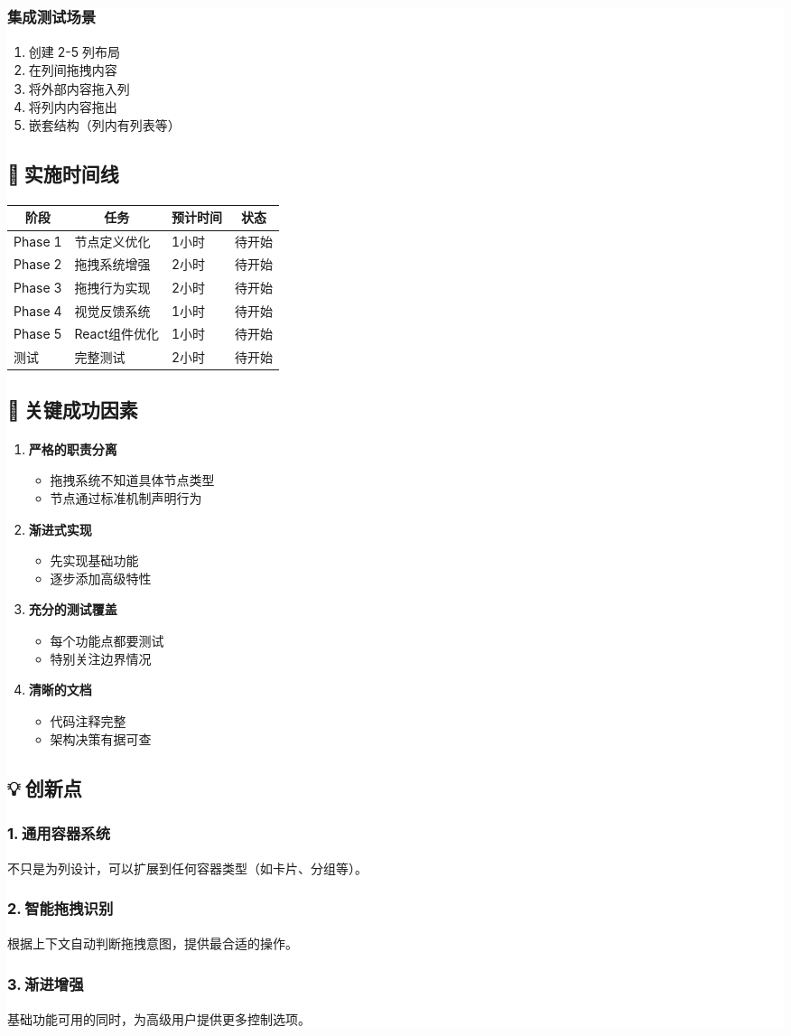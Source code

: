 ### 集成测试场景
1. 创建 2-5 列布局
2. 在列间拖拽内容
3. 将外部内容拖入列
4. 将列内内容拖出
5. 嵌套结构（列内有列表等）

## 📅 实施时间线

| 阶段 | 任务 | 预计时间 | 状态 |
|------|-----|---------|------|
| Phase 1 | 节点定义优化 | 1小时 | 待开始 |
| Phase 2 | 拖拽系统增强 | 2小时 | 待开始 |
| Phase 3 | 拖拽行为实现 | 2小时 | 待开始 |
| Phase 4 | 视觉反馈系统 | 1小时 | 待开始 |
| Phase 5 | React组件优化 | 1小时 | 待开始 |
| 测试 | 完整测试 | 2小时 | 待开始 |

## 🔑 关键成功因素

1. **严格的职责分离**
   - 拖拽系统不知道具体节点类型
   - 节点通过标准机制声明行为

2. **渐进式实现**
   - 先实现基础功能
   - 逐步添加高级特性

3. **充分的测试覆盖**
   - 每个功能点都要测试
   - 特别关注边界情况

4. **清晰的文档**
   - 代码注释完整
   - 架构决策有据可查

## 💡 创新点

### 1. 通用容器系统
不只是为列设计，可以扩展到任何容器类型（如卡片、分组等）。

### 2. 智能拖拽识别
根据上下文自动判断拖拽意图，提供最合适的操作。

### 3. 渐进增强
基础功能可用的同时，为高级用户提供更多控制选项。
